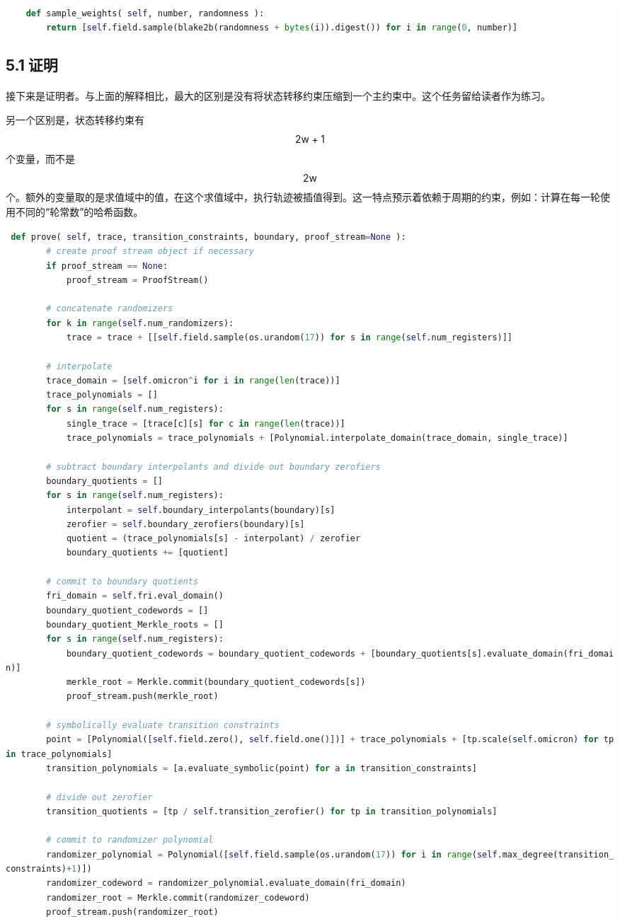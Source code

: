 ```python
    def sample_weights( self, number, randomness ):
        return [self.field.sample(blake2b(randomness + bytes(i)).digest()) for i in range(0, number)]
```

## 5.1 证明
接下来是证明者。与上面的解释相比，最大的区别是没有将状态转移约束压缩到一个主约束中。这个任务留给读者作为练习。

另一个区别是，状态转移约束有 $$2\mathsf{w}+1$$ 个变量，而不是 $$2\mathsf{w}$$ 个。额外的变量取的是求值域中的值，在这个求值域中，执行轨迹被插值得到。这一特点预示着依赖于周期的约束，例如：计算在每一轮使用不同的“轮常数”的哈希函数。

```python
 def prove( self, trace, transition_constraints, boundary, proof_stream=None ):
        # create proof stream object if necessary
        if proof_stream == None:
            proof_stream = ProofStream()
        
        # concatenate randomizers
        for k in range(self.num_randomizers):
            trace = trace + [[self.field.sample(os.urandom(17)) for s in range(self.num_registers)]]

        # interpolate
        trace_domain = [self.omicron^i for i in range(len(trace))]
        trace_polynomials = []
        for s in range(self.num_registers):
            single_trace = [trace[c][s] for c in range(len(trace))]
            trace_polynomials = trace_polynomials + [Polynomial.interpolate_domain(trace_domain, single_trace)]

        # subtract boundary interpolants and divide out boundary zerofiers
        boundary_quotients = []
        for s in range(self.num_registers):
            interpolant = self.boundary_interpolants(boundary)[s]
            zerofier = self.boundary_zerofiers(boundary)[s]
            quotient = (trace_polynomials[s] - interpolant) / zerofier
            boundary_quotients += [quotient]

        # commit to boundary quotients
        fri_domain = self.fri.eval_domain()
        boundary_quotient_codewords = []
        boundary_quotient_Merkle_roots = []
        for s in range(self.num_registers):
            boundary_quotient_codewords = boundary_quotient_codewords + [boundary_quotients[s].evaluate_domain(fri_domain)]
            merkle_root = Merkle.commit(boundary_quotient_codewords[s])
            proof_stream.push(merkle_root)

        # symbolically evaluate transition constraints
        point = [Polynomial([self.field.zero(), self.field.one()])] + trace_polynomials + [tp.scale(self.omicron) for tp in trace_polynomials]
        transition_polynomials = [a.evaluate_symbolic(point) for a in transition_constraints]

        # divide out zerofier
        transition_quotients = [tp / self.transition_zerofier() for tp in transition_polynomials]

        # commit to randomizer polynomial
        randomizer_polynomial = Polynomial([self.field.sample(os.urandom(17)) for i in range(self.max_degree(transition_constraints)+1)])
        randomizer_codeword = randomizer_polynomial.evaluate_domain(fri_domain) 
        randomizer_root = Merkle.commit(randomizer_codeword)
        proof_stream.push(randomizer_root)

```